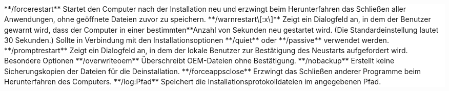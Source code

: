 </tr>
<tr>
<td style="border:1px solid black;">
**/forcerestart**
</td>
<td style="border:1px solid black;">
Startet den Computer nach der Installation neu und erzwingt beim Herunterfahren das Schließen aller Anwendungen, ohne geöffnete Dateien zuvor zu speichern.
</td>
</tr>
<tr class="alternateRow">
<td style="border:1px solid black;">
**/warnrestart\[:x\]**
</td>
<td style="border:1px solid black;">
Zeigt ein Dialogfeld an, in dem der Benutzer gewarnt wird, dass der Computer in einer bestimmten**Anzahl von Sekunden neu gestartet wird. (Die Standardeinstellung lautet 30 Sekunden.) Sollte in Verbindung mit den Installationsoptionen **/quiet** oder **/passive** verwendet werden.
</td>
</tr>
<tr>
<td style="border:1px solid black;">
**/promptrestart**
</td>
<td style="border:1px solid black;">
Zeigt ein Dialogfeld an, in dem der lokale Benutzer zur Bestätigung des Neustarts aufgefordert wird.
</td>
</tr>
<tr>
<th colspan="2" style="border:1px solid black;">
Besondere Optionen
</th>
</tr>
<tr class="alternateRow">
<td style="border:1px solid black;">
**/overwriteoem**
</td>
<td style="border:1px solid black;">
Überschreibt OEM-Dateien ohne Bestätigung.
</td>
</tr>
<tr>
<td style="border:1px solid black;">
**/nobackup**
</td>
<td style="border:1px solid black;">
Erstellt keine Sicherungskopien der Dateien für die Deinstallation.
</td>
</tr>
<tr class="alternateRow">
<td style="border:1px solid black;">
**/forceappsclose**
</td>
<td style="border:1px solid black;">
Erzwingt das Schließen anderer Programme beim Herunterfahren des Computers.
</td>
</tr>
<tr>
<td style="border:1px solid black;">
**/log:Pfad**
</td>
<td style="border:1px solid black;">
Speichert die Installationsprotokolldateien im angegebenen Pfad.
